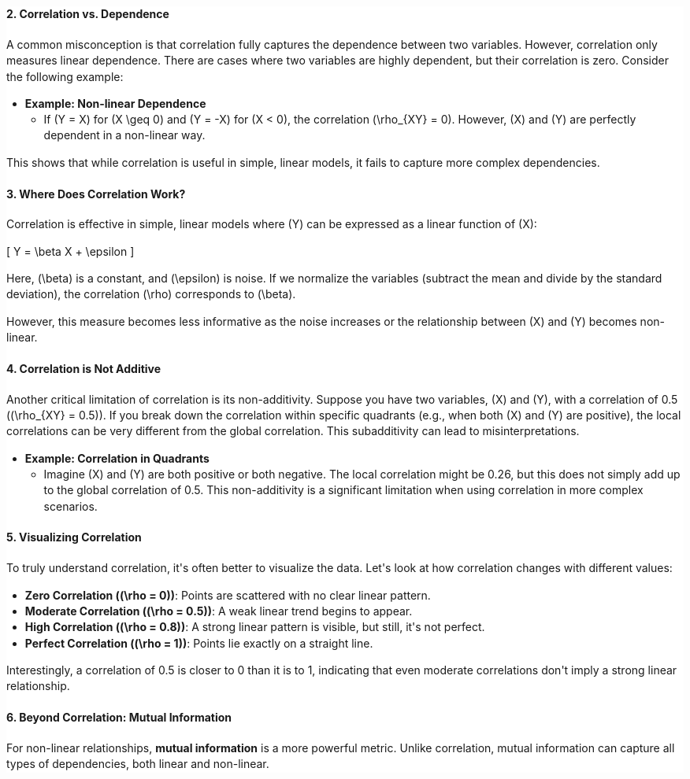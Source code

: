 #### 2. **Correlation vs. Dependence**

A common misconception is that correlation fully captures the dependence between two variables. However, correlation only measures linear dependence. There are cases where two variables are highly dependent, but their correlation is zero. Consider the following example:

- **Example: Non-linear Dependence**
    - If \(Y = X\) for \(X \geq 0\) and \(Y = -X\) for \(X < 0\), the correlation \(\rho_{XY} = 0\). However, \(X\) and \(Y\) are perfectly dependent in a non-linear way.

This shows that while correlation is useful in simple, linear models, it fails to capture more complex dependencies.

#### 3. **Where Does Correlation Work?**

Correlation is effective in simple, linear models where \(Y\) can be expressed as a linear function of \(X\):

\[
Y = \beta X + \epsilon
\]

Here, \(\beta\) is a constant, and \(\epsilon\) is noise. If we normalize the variables (subtract the mean and divide by the standard deviation), the correlation \(\rho\) corresponds to \(\beta\).

However, this measure becomes less informative as the noise increases or the relationship between \(X\) and \(Y\) becomes non-linear.

#### 4. **Correlation is Not Additive**

Another critical limitation of correlation is its non-additivity. Suppose you have two variables, \(X\) and \(Y\), with a correlation of 0.5 (\(\rho_{XY} = 0.5\)). If you break down the correlation within specific quadrants (e.g., when both \(X\) and \(Y\) are positive), the local correlations can be very different from the global correlation. This subadditivity can lead to misinterpretations.

- **Example: Correlation in Quadrants**
    - Imagine \(X\) and \(Y\) are both positive or both negative. The local correlation might be 0.26, but this does not simply add up to the global correlation of 0.5. This non-additivity is a significant limitation when using correlation in more complex scenarios.

#### 5. **Visualizing Correlation**

To truly understand correlation, it's often better to visualize the data. Let's look at how correlation changes with different values:

- **Zero Correlation (\(\rho = 0\))**: Points are scattered with no clear linear pattern.
- **Moderate Correlation (\(\rho = 0.5\))**: A weak linear trend begins to appear.
- **High Correlation (\(\rho = 0.8\))**: A strong linear pattern is visible, but still, it's not perfect.
- **Perfect Correlation (\(\rho = 1\))**: Points lie exactly on a straight line.

Interestingly, a correlation of 0.5 is closer to 0 than it is to 1, indicating that even moderate correlations don't imply a strong linear relationship.

#### 6. **Beyond Correlation: Mutual Information**

For non-linear relationships, **mutual information** is a more powerful metric. Unlike correlation, mutual information can capture all types of dependencies, both linear and non-linear.
